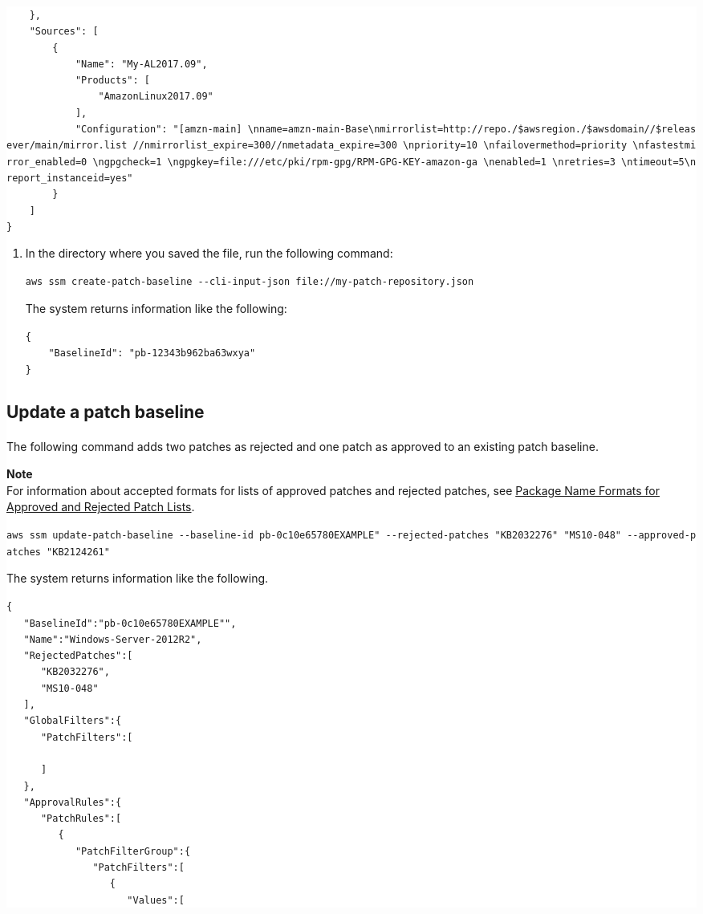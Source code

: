    ```
       },
       "Sources": [
           {
               "Name": "My-AL2017.09",
               "Products": [
                   "AmazonLinux2017.09"
               ],
               "Configuration": "[amzn-main] \nname=amzn-main-Base\nmirrorlist=http://repo./$awsregion./$awsdomain//$releasever/main/mirror.list //nmirrorlist_expire=300//nmetadata_expire=300 \npriority=10 \nfailovermethod=priority \nfastestmirror_enabled=0 \ngpgcheck=1 \ngpgkey=file:///etc/pki/rpm-gpg/RPM-GPG-KEY-amazon-ga \nenabled=1 \nretries=3 \ntimeout=5\nreport_instanceid=yes"
           }
       ]
   }
   ```

1. In the directory where you saved the file, run the following command:

   ```
   aws ssm create-patch-baseline --cli-input-json file://my-patch-repository.json
   ```

   The system returns information like the following:

   ```
   {
       "BaselineId": "pb-12343b962ba63wxya"
   }
   ```

## Update a patch baseline<a name="patch-manager-cli-commands-update-patch-baseline"></a>

The following command adds two patches as rejected and one patch as approved to an existing patch baseline\.

**Note**  
For information about accepted formats for lists of approved patches and rejected patches, see [Package Name Formats for Approved and Rejected Patch Lists](patch-manager-approved-rejected-package-name-formats.md)\.

```
aws ssm update-patch-baseline --baseline-id pb-0c10e65780EXAMPLE" --rejected-patches "KB2032276" "MS10-048" --approved-patches "KB2124261"
```

The system returns information like the following\.

```
{
   "BaselineId":"pb-0c10e65780EXAMPLE"",
   "Name":"Windows-Server-2012R2",
   "RejectedPatches":[
      "KB2032276",
      "MS10-048"
   ],
   "GlobalFilters":{
      "PatchFilters":[

      ]
   },
   "ApprovalRules":{
      "PatchRules":[
         {
            "PatchFilterGroup":{
               "PatchFilters":[
                  {
                     "Values":[
```